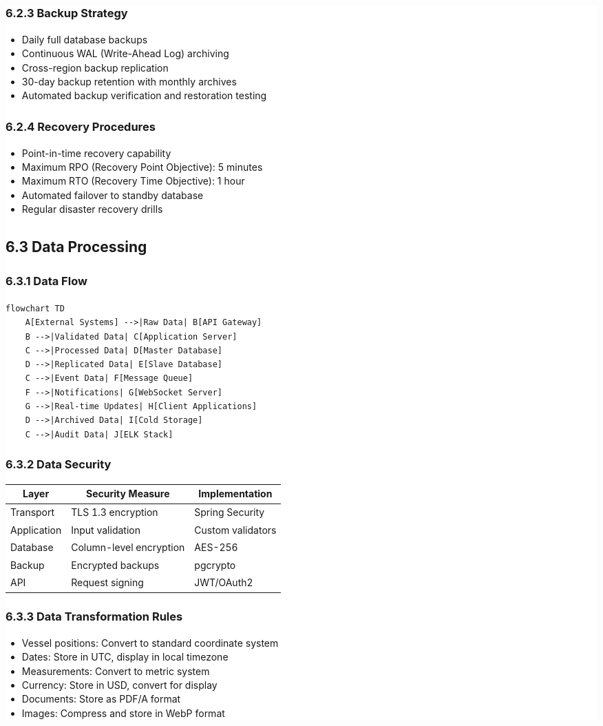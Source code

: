 ### 6.2.3 Backup Strategy

- Daily full database backups
- Continuous WAL (Write-Ahead Log) archiving
- Cross-region backup replication
- 30-day backup retention with monthly archives
- Automated backup verification and restoration testing

### 6.2.4 Recovery Procedures

- Point-in-time recovery capability
- Maximum RPO (Recovery Point Objective): 5 minutes
- Maximum RTO (Recovery Time Objective): 1 hour
- Automated failover to standby database
- Regular disaster recovery drills

## 6.3 Data Processing

### 6.3.1 Data Flow

```mermaid
flowchart TD
    A[External Systems] -->|Raw Data| B[API Gateway]
    B -->|Validated Data| C[Application Server]
    C -->|Processed Data| D[Master Database]
    D -->|Replicated Data| E[Slave Database]
    C -->|Event Data| F[Message Queue]
    F -->|Notifications| G[WebSocket Server]
    G -->|Real-time Updates| H[Client Applications]
    D -->|Archived Data| I[Cold Storage]
    C -->|Audit Data| J[ELK Stack]
```

### 6.3.2 Data Security

| Layer | Security Measure | Implementation |
| --- | --- | --- |
| Transport | TLS 1.3 encryption | Spring Security |
| Application | Input validation | Custom validators |
| Database | Column-level encryption | AES-256 |
| Backup | Encrypted backups | pgcrypto |
| API | Request signing | JWT/OAuth2 |

### 6.3.3 Data Transformation Rules

- Vessel positions: Convert to standard coordinate system
- Dates: Store in UTC, display in local timezone
- Measurements: Convert to metric system
- Currency: Store in USD, convert for display
- Documents: Store as PDF/A format
- Images: Compress and store in WebP format
